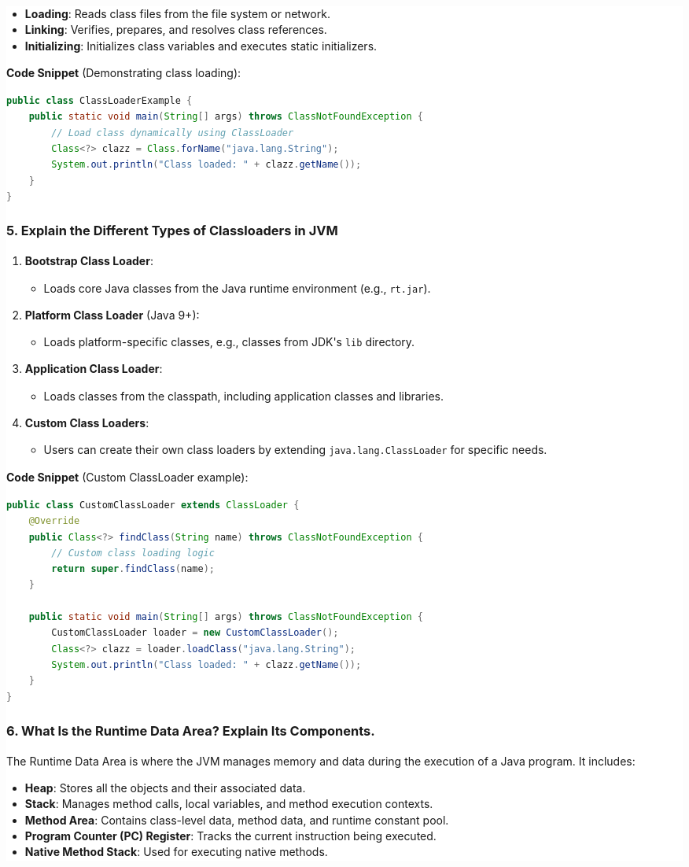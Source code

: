 - **Loading**: Reads class files from the file system or network.
- **Linking**: Verifies, prepares, and resolves class references.
- **Initializing**: Initializes class variables and executes static initializers.

**Code Snippet** (Demonstrating class loading):
```java
public class ClassLoaderExample {
    public static void main(String[] args) throws ClassNotFoundException {
        // Load class dynamically using ClassLoader
        Class<?> clazz = Class.forName("java.lang.String");
        System.out.println("Class loaded: " + clazz.getName());
    }
}
```

### 5. Explain the Different Types of Classloaders in JVM

1. **Bootstrap Class Loader**: 
   - Loads core Java classes from the Java runtime environment (e.g., `rt.jar`).

2. **Platform Class Loader** (Java 9+):
   - Loads platform-specific classes, e.g., classes from JDK's `lib` directory.

3. **Application Class Loader**:
   - Loads classes from the classpath, including application classes and libraries.

4. **Custom Class Loaders**:
   - Users can create their own class loaders by extending `java.lang.ClassLoader` for specific needs.

**Code Snippet** (Custom ClassLoader example):
```java
public class CustomClassLoader extends ClassLoader {
    @Override
    public Class<?> findClass(String name) throws ClassNotFoundException {
        // Custom class loading logic
        return super.findClass(name);
    }

    public static void main(String[] args) throws ClassNotFoundException {
        CustomClassLoader loader = new CustomClassLoader();
        Class<?> clazz = loader.loadClass("java.lang.String");
        System.out.println("Class loaded: " + clazz.getName());
    }
}
```

### 6. What Is the Runtime Data Area? Explain Its Components.

The Runtime Data Area is where the JVM manages memory and data during the execution of a Java program. It includes:

- **Heap**: Stores all the objects and their associated data.
- **Stack**: Manages method calls, local variables, and method execution contexts.
- **Method Area**: Contains class-level data, method data, and runtime constant pool.
- **Program Counter (PC) Register**: Tracks the current instruction being executed.
- **Native Method Stack**: Used for executing native methods.
